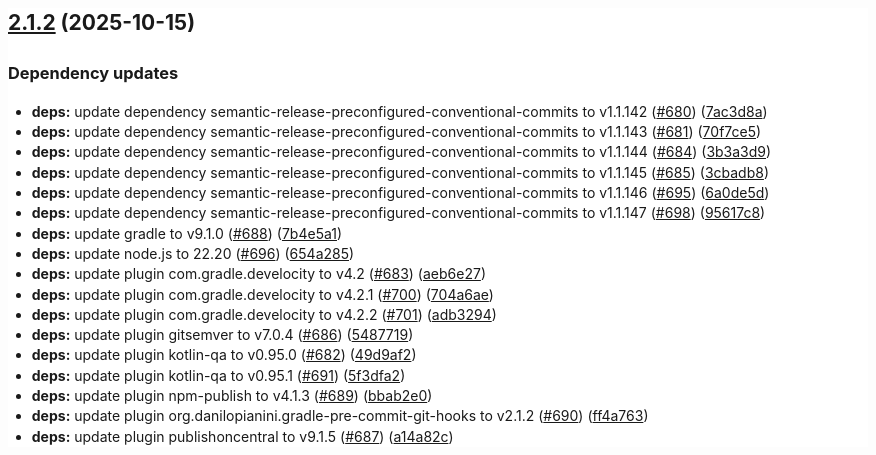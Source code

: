 ## [2.1.2](https://github.com/DanySK/rrmxmx-kt/compare/2.1.1...2.1.2) (2025-10-15)

### Dependency updates

* **deps:** update dependency semantic-release-preconfigured-conventional-commits to v1.1.142 ([#680](https://github.com/DanySK/rrmxmx-kt/issues/680)) ([7ac3d8a](https://github.com/DanySK/rrmxmx-kt/commit/7ac3d8a1c6573d405847812213e573b92cf20431))
* **deps:** update dependency semantic-release-preconfigured-conventional-commits to v1.1.143 ([#681](https://github.com/DanySK/rrmxmx-kt/issues/681)) ([70f7ce5](https://github.com/DanySK/rrmxmx-kt/commit/70f7ce5886ff23fbce1859590b13c94ca6ba5abe))
* **deps:** update dependency semantic-release-preconfigured-conventional-commits to v1.1.144 ([#684](https://github.com/DanySK/rrmxmx-kt/issues/684)) ([3b3a3d9](https://github.com/DanySK/rrmxmx-kt/commit/3b3a3d991da40dc8b647742086bbe90c4a04fd0e))
* **deps:** update dependency semantic-release-preconfigured-conventional-commits to v1.1.145 ([#685](https://github.com/DanySK/rrmxmx-kt/issues/685)) ([3cbadb8](https://github.com/DanySK/rrmxmx-kt/commit/3cbadb886952342916af1f11b54357461eec6f0c))
* **deps:** update dependency semantic-release-preconfigured-conventional-commits to v1.1.146 ([#695](https://github.com/DanySK/rrmxmx-kt/issues/695)) ([6a0de5d](https://github.com/DanySK/rrmxmx-kt/commit/6a0de5dabce55191c27431a36d4bbed319f2c0ab))
* **deps:** update dependency semantic-release-preconfigured-conventional-commits to v1.1.147 ([#698](https://github.com/DanySK/rrmxmx-kt/issues/698)) ([95617c8](https://github.com/DanySK/rrmxmx-kt/commit/95617c8697a9e4c7fc736e23152dcf90d00831b4))
* **deps:** update gradle to v9.1.0 ([#688](https://github.com/DanySK/rrmxmx-kt/issues/688)) ([7b4e5a1](https://github.com/DanySK/rrmxmx-kt/commit/7b4e5a1705c3430e3661449545f1cf80426a7704))
* **deps:** update node.js to 22.20 ([#696](https://github.com/DanySK/rrmxmx-kt/issues/696)) ([654a285](https://github.com/DanySK/rrmxmx-kt/commit/654a285231e990b99f538418a466d5b9212bd58a))
* **deps:** update plugin com.gradle.develocity to v4.2 ([#683](https://github.com/DanySK/rrmxmx-kt/issues/683)) ([aeb6e27](https://github.com/DanySK/rrmxmx-kt/commit/aeb6e27f232a9dd7d7dcf8cfc1343e99266c8a4c))
* **deps:** update plugin com.gradle.develocity to v4.2.1 ([#700](https://github.com/DanySK/rrmxmx-kt/issues/700)) ([704a6ae](https://github.com/DanySK/rrmxmx-kt/commit/704a6ae2f413153e8b59717ca70644fbb1d6c0aa))
* **deps:** update plugin com.gradle.develocity to v4.2.2 ([#701](https://github.com/DanySK/rrmxmx-kt/issues/701)) ([adb3294](https://github.com/DanySK/rrmxmx-kt/commit/adb3294c4e5f3601967f60eed58ebc215132609b))
* **deps:** update plugin gitsemver to v7.0.4 ([#686](https://github.com/DanySK/rrmxmx-kt/issues/686)) ([5487719](https://github.com/DanySK/rrmxmx-kt/commit/5487719387442a8e0b4e05757b308dc7803344ed))
* **deps:** update plugin kotlin-qa to v0.95.0 ([#682](https://github.com/DanySK/rrmxmx-kt/issues/682)) ([49d9af2](https://github.com/DanySK/rrmxmx-kt/commit/49d9af2ed991c5130a5ed4f417b233f384d2357a))
* **deps:** update plugin kotlin-qa to v0.95.1 ([#691](https://github.com/DanySK/rrmxmx-kt/issues/691)) ([5f3dfa2](https://github.com/DanySK/rrmxmx-kt/commit/5f3dfa21586d1e64a4da02cf452980b7b12c263e))
* **deps:** update plugin npm-publish to v4.1.3 ([#689](https://github.com/DanySK/rrmxmx-kt/issues/689)) ([bbab2e0](https://github.com/DanySK/rrmxmx-kt/commit/bbab2e0b64a870244cc94e2ddd466a7a7ab2e839))
* **deps:** update plugin org.danilopianini.gradle-pre-commit-git-hooks to v2.1.2 ([#690](https://github.com/DanySK/rrmxmx-kt/issues/690)) ([ff4a763](https://github.com/DanySK/rrmxmx-kt/commit/ff4a763f2d693aa60ab3fe2b362023437d7e336e))
* **deps:** update plugin publishoncentral to v9.1.5 ([#687](https://github.com/DanySK/rrmxmx-kt/issues/687)) ([a14a82c](https://github.com/DanySK/rrmxmx-kt/commit/a14a82c6426a6e86fcd7f011ccb03573a1e0cfa2))
